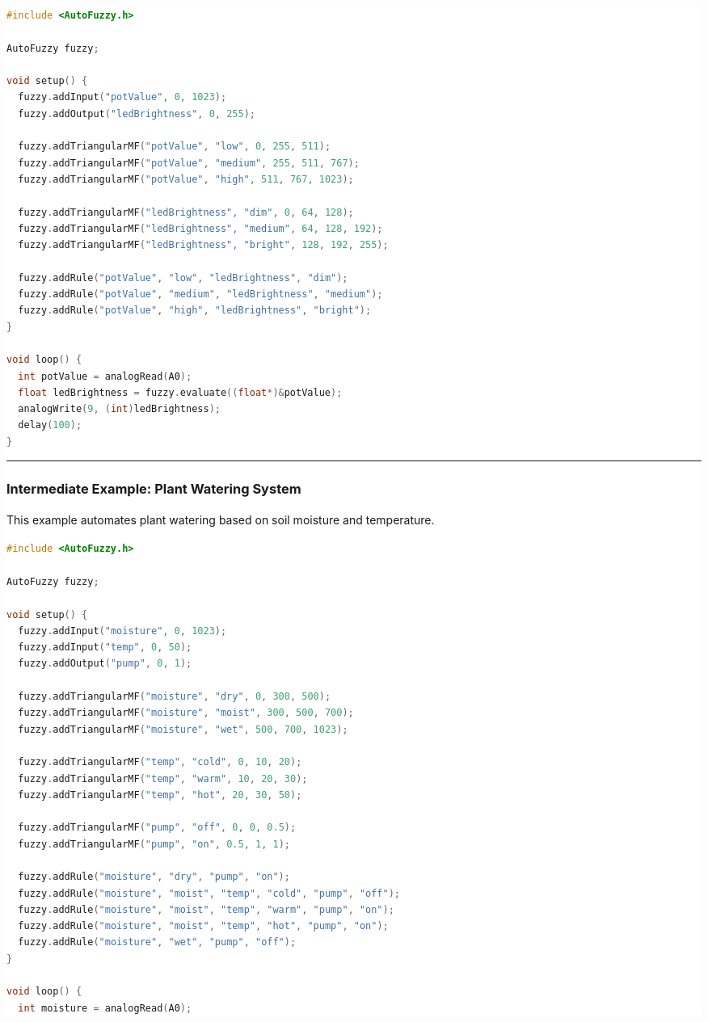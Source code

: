 ```cpp
#include <AutoFuzzy.h>

AutoFuzzy fuzzy;

void setup() {
  fuzzy.addInput("potValue", 0, 1023);
  fuzzy.addOutput("ledBrightness", 0, 255);

  fuzzy.addTriangularMF("potValue", "low", 0, 255, 511);
  fuzzy.addTriangularMF("potValue", "medium", 255, 511, 767);
  fuzzy.addTriangularMF("potValue", "high", 511, 767, 1023);

  fuzzy.addTriangularMF("ledBrightness", "dim", 0, 64, 128);
  fuzzy.addTriangularMF("ledBrightness", "medium", 64, 128, 192);
  fuzzy.addTriangularMF("ledBrightness", "bright", 128, 192, 255);

  fuzzy.addRule("potValue", "low", "ledBrightness", "dim");
  fuzzy.addRule("potValue", "medium", "ledBrightness", "medium");
  fuzzy.addRule("potValue", "high", "ledBrightness", "bright");
}

void loop() {
  int potValue = analogRead(A0);
  float ledBrightness = fuzzy.evaluate((float*)&potValue);
  analogWrite(9, (int)ledBrightness);
  delay(100);
}
```

---

### Intermediate Example: Plant Watering System
This example automates plant watering based on soil moisture and temperature.

```cpp
#include <AutoFuzzy.h>

AutoFuzzy fuzzy;

void setup() {
  fuzzy.addInput("moisture", 0, 1023);
  fuzzy.addInput("temp", 0, 50);
  fuzzy.addOutput("pump", 0, 1);

  fuzzy.addTriangularMF("moisture", "dry", 0, 300, 500);
  fuzzy.addTriangularMF("moisture", "moist", 300, 500, 700);
  fuzzy.addTriangularMF("moisture", "wet", 500, 700, 1023);

  fuzzy.addTriangularMF("temp", "cold", 0, 10, 20);
  fuzzy.addTriangularMF("temp", "warm", 10, 20, 30);
  fuzzy.addTriangularMF("temp", "hot", 20, 30, 50);

  fuzzy.addTriangularMF("pump", "off", 0, 0, 0.5);
  fuzzy.addTriangularMF("pump", "on", 0.5, 1, 1);

  fuzzy.addRule("moisture", "dry", "pump", "on");
  fuzzy.addRule("moisture", "moist", "temp", "cold", "pump", "off");
  fuzzy.addRule("moisture", "moist", "temp", "warm", "pump", "on");
  fuzzy.addRule("moisture", "moist", "temp", "hot", "pump", "on");
  fuzzy.addRule("moisture", "wet", "pump", "off");
}

void loop() {
  int moisture = analogRead(A0);
```